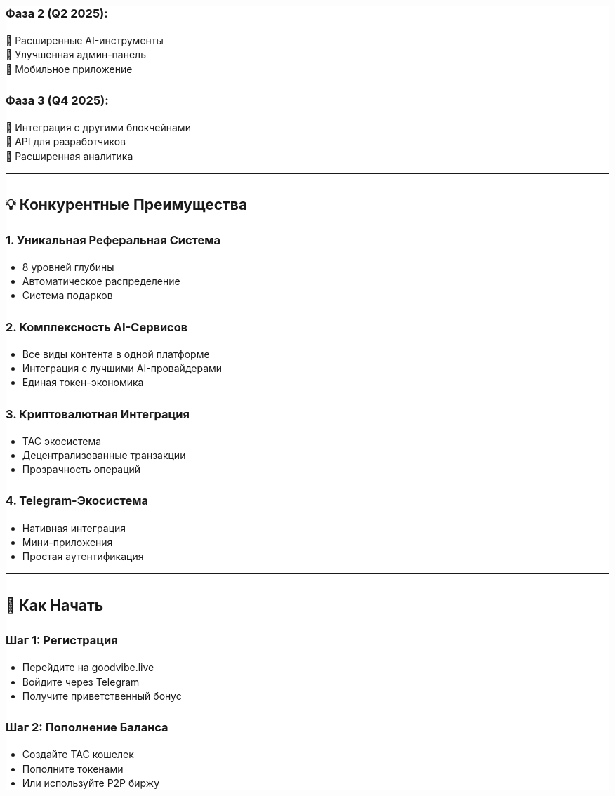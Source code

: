### **Фаза 2 (Q2 2025):**
🔄 Расширенные AI-инструменты  
🔄 Улучшенная админ-панель  
🔄 Мобильное приложение  

### **Фаза 3 (Q4 2025):**
🔮 Интеграция с другими блокчейнами  
🔮 API для разработчиков  
🔮 Расширенная аналитика  

---

## 💡 **Конкурентные Преимущества**

### **1. Уникальная Реферальная Система**
- 8 уровней глубины
- Автоматическое распределение
- Система подарков

### **2. Комплексность AI-Сервисов**
- Все виды контента в одной платформе
- Интеграция с лучшими AI-провайдерами
- Единая токен-экономика

### **3. Криптовалютная Интеграция**
- TAC экосистема
- Децентрализованные транзакции
- Прозрачность операций

### **4. Telegram-Экосистема**
- Нативная интеграция
- Мини-приложения
- Простая аутентификация

---

## 🚀 **Как Начать**

### **Шаг 1: Регистрация**
- Перейдите на goodvibe.live
- Войдите через Telegram
- Получите приветственный бонус

### **Шаг 2: Пополнение Баланса**
- Создайте TAC кошелек
- Пополните токенами
- Или используйте P2P биржу
